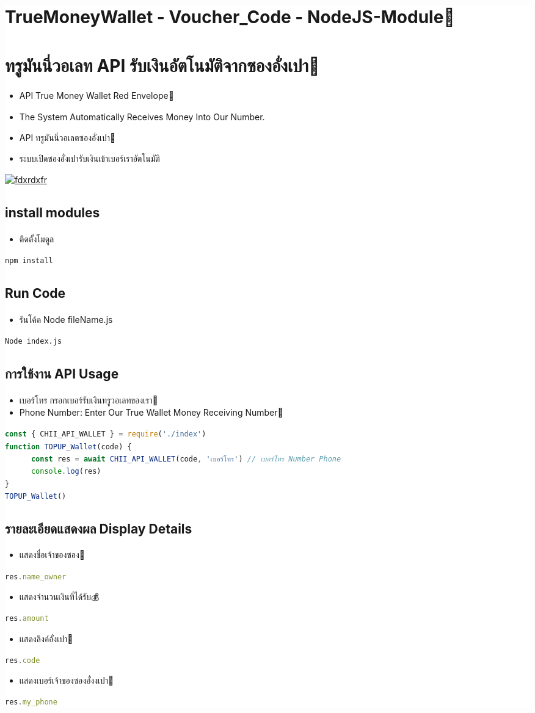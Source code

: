 # TrueMoneyWallet - Voucher_Code - NodeJS-Module🚀
# ทรูมันนี่วอเลท API รับเงินอัตโนมัติจากซองอั่งเปา🎁

+ API True Money Wallet Red Envelope🧧
+ The System Automatically Receives Money Into Our Number.

+ API ทรูมันนี่วอเลตซองอั่งเปา🧧
+ ระบบเปิดซองอั่งเปารับเงินเข้าเบอร์เราอัตโนมัติ

[![fdxrdxfr](https://img5.pic.in.th/file/secure-sv1/fdxrdxfr.md.png)](https://pic.in.th/image/fdxrdxfr.t3Ntr6)

## install modules
+ ติดตั้งโมดูล
```sh
npm install
```
## Run Code
+ รันโค้ด Node fileName.js
```sh
Node index.js
```

## การใช้งาน API Usage
+ เบอร์โทร กรอกเบอร์รับเงินทรูวอเลทของเรา📲
+ Phone Number: Enter Our True Wallet Money Receiving Number📲

```js
const { CHII_API_WALLET } = require('./index')
function TOPUP_Wallet(code) {
      const res = await CHII_API_WALLET(code, 'เบอร์โทร') // เบอร์โทร Number Phone
      console.log(res)
}
TOPUP_Wallet()
```

## รายละเอียดแสดงผล Display Details

+ แสดงชื่อเจ้าของซอง💬
```js
res.name_owner
```
+ แสดงจำนวนเงินที่ได้รับ💰
```js
res.amount
```
+ แสดงลิงค์อั่งเปา🔗
```js
res.code
```
+ แสดงเบอร์เจ้าของซองอั่งงเปา👤
```js
res.my_phone
```
